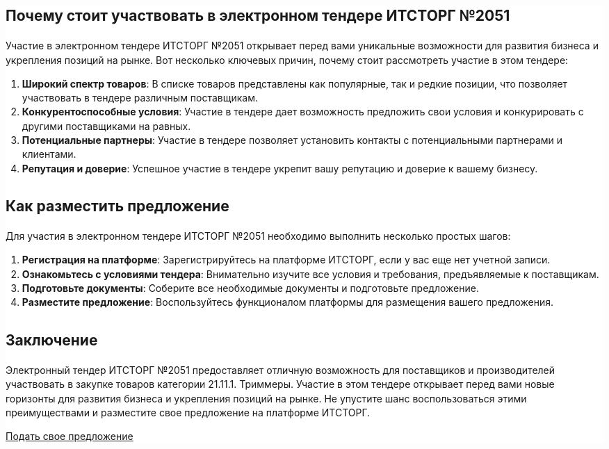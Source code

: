 ## Почему стоит участвовать в электронном тендере ИТСТОРГ №2051

Участие в электронном тендере ИТСТОРГ №2051 открывает перед вами уникальные возможности для развития бизнеса и укрепления позиций на рынке. Вот несколько ключевых причин, почему стоит рассмотреть участие в этом тендере:

1. **Широкий спектр товаров**: В списке товаров представлены как популярные, так и редкие позиции, что позволяет участвовать в тендере различным поставщикам.
2. **Конкурентоспособные условия**: Участие в тендере дает возможность предложить свои условия и конкурировать с другими поставщиками на равных.
3. **Потенциальные партнеры**: Участие в тендере позволяет установить контакты с потенциальными партнерами и клиентами.
4. **Репутация и доверие**: Успешное участие в тендере укрепит вашу репутацию и доверие к вашему бизнесу.

## Как разместить предложение

Для участия в электронном тендере ИТСТОРГ №2051 необходимо выполнить несколько простых шагов:

1. **Регистрация на платформе**: Зарегистрируйтесь на платформе ИТСТОРГ, если у вас еще нет учетной записи.
2. **Ознакомьтесь с условиями тендера**: Внимательно изучите все условия и требования, предъявляемые к поставщикам.
3. **Подготовьте документы**: Соберите все необходимые документы и подготовьте предложение.
4. **Разместите предложение**: Воспользуйтесь функционалом платформы для размещения вашего предложения.

## Заключение

Электронный тендер ИТСТОРГ №2051 предоставляет отличную возможность для поставщиков и производителей участвовать в закупке товаров категории 21.11.1. Триммеры. Участие в этом тендере открывает перед вами новые горизонты для развития бизнеса и укрепления позиций на рынке. Не упустите шанс воспользоваться этими преимуществами и разместите свое предложение на платформе ИТСТОРГ.

[Подать свое предложение](https://itstorg.ru/tender-2051?utm_source=etender)